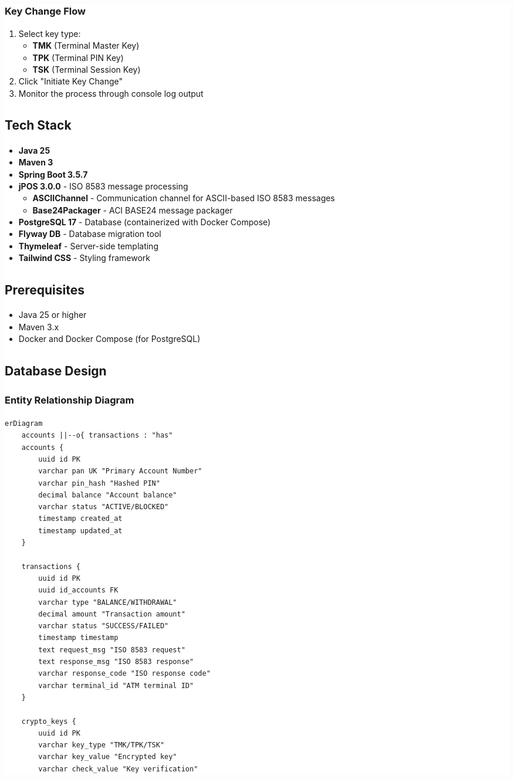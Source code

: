 ### Key Change Flow
1. Select key type:
   - **TMK** (Terminal Master Key)
   - **TPK** (Terminal PIN Key)
   - **TSK** (Terminal Session Key)
2. Click "Initiate Key Change"
3. Monitor the process through console log output

## Tech Stack

- **Java 25**
- **Maven 3**
- **Spring Boot 3.5.7**
- **jPOS 3.0.0** - ISO 8583 message processing
  - **ASCIIChannel** - Communication channel for ASCII-based ISO 8583 messages
  - **Base24Packager** - ACI BASE24 message packager
- **PostgreSQL 17** - Database (containerized with Docker Compose)
- **Flyway DB** - Database migration tool
- **Thymeleaf** - Server-side templating
- **Tailwind CSS** - Styling framework

## Prerequisites

- Java 25 or higher
- Maven 3.x
- Docker and Docker Compose (for PostgreSQL)

## Database Design

### Entity Relationship Diagram

```mermaid
erDiagram
    accounts ||--o{ transactions : "has"
    accounts {
        uuid id PK
        varchar pan UK "Primary Account Number"
        varchar pin_hash "Hashed PIN"
        decimal balance "Account balance"
        varchar status "ACTIVE/BLOCKED"
        timestamp created_at
        timestamp updated_at
    }

    transactions {
        uuid id PK
        uuid id_accounts FK
        varchar type "BALANCE/WITHDRAWAL"
        decimal amount "Transaction amount"
        varchar status "SUCCESS/FAILED"
        timestamp timestamp
        text request_msg "ISO 8583 request"
        text response_msg "ISO 8583 response"
        varchar response_code "ISO response code"
        varchar terminal_id "ATM terminal ID"
    }

    crypto_keys {
        uuid id PK
        varchar key_type "TMK/TPK/TSK"
        varchar key_value "Encrypted key"
        varchar check_value "Key verification"
```